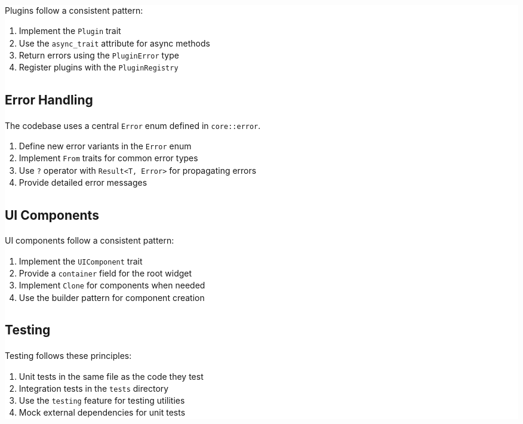 Plugins follow a consistent pattern:

1. Implement the `Plugin` trait
2. Use the `async_trait` attribute for async methods
3. Return errors using the `PluginError` type
4. Register plugins with the `PluginRegistry`

## Error Handling

The codebase uses a central `Error` enum defined in `core::error`.

1. Define new error variants in the `Error` enum
2. Implement `From` traits for common error types
3. Use `?` operator with `Result<T, Error>` for propagating errors
4. Provide detailed error messages

## UI Components

UI components follow a consistent pattern:

1. Implement the `UIComponent` trait
2. Provide a `container` field for the root widget
3. Implement `Clone` for components when needed
4. Use the builder pattern for component creation

## Testing

Testing follows these principles:

1. Unit tests in the same file as the code they test
2. Integration tests in the `tests` directory
3. Use the `testing` feature for testing utilities
4. Mock external dependencies for unit tests